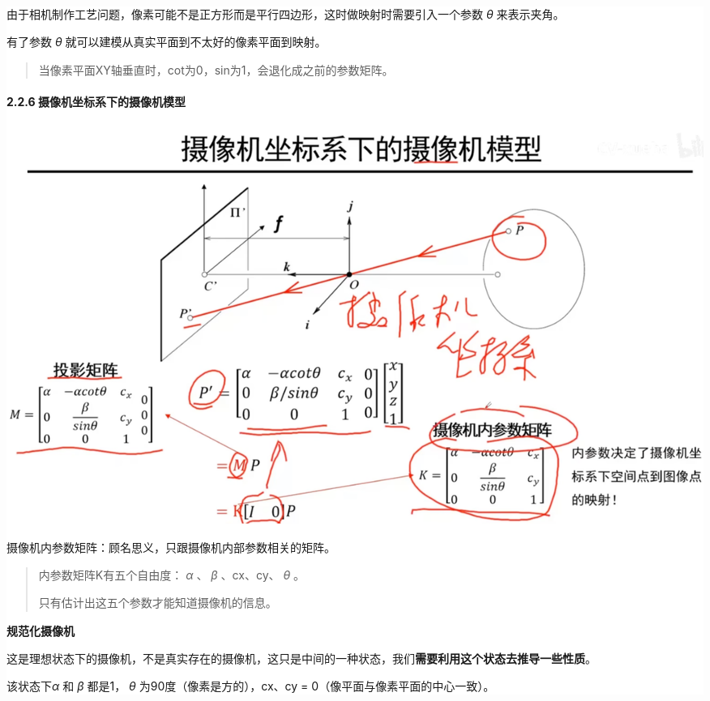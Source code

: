 由于相机制作工艺问题，像素可能不是正方形而是平行四边形，这时做映射时需要引入一个参数 $\theta$ 来表示夹角。

有了参数 $\theta$ 就可以建模从真实平面到不太好的像素平面到映射。

> 当像素平面XY轴垂直时，cot为0，sin为1，会退化成之前的参数矩阵。 

#### 2.2.6 摄像机坐标系下的摄像机模型 

![image-20241203204738962](./assets/image-20241203204738962.png)

摄像机内参数矩阵：顾名思义，只跟摄像机内部参数相关的矩阵。

> 内参数矩阵K有五个自由度： $\alpha$ 、 $\beta$ 、cx、cy、 $\theta$ 。
>
> 只有估计出这五个参数才能知道摄像机的信息。

**规范化摄像机**

这是理想状态下的摄像机，不是真实存在的摄像机，这只是中间的一种状态，我们**需要利用这个状态去推导一些性质**。

该状态下$\alpha$ 和 $\beta$ 都是1， $\theta$ 为90度（像素是方的），cx、cy = 0（像平面与像素平面的中心一致）。
